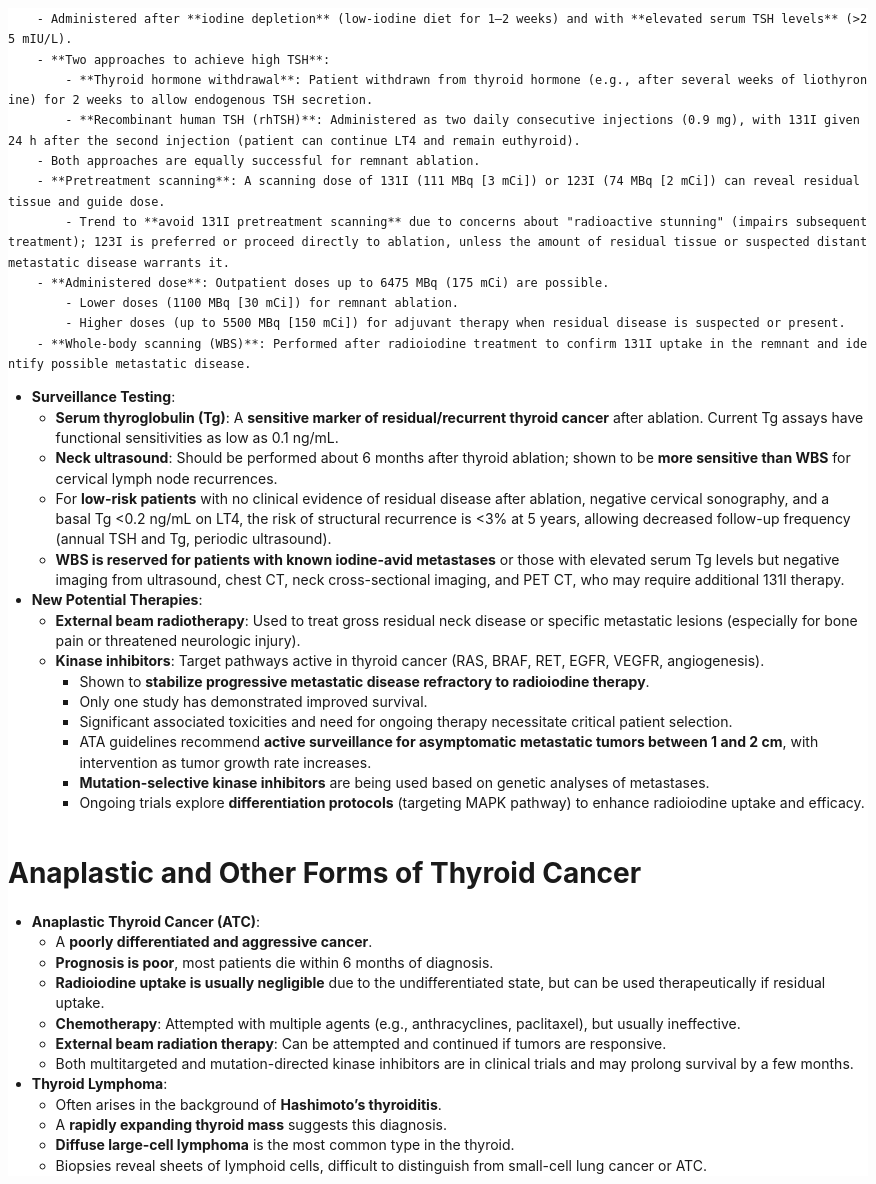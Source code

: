         - Administered after **iodine depletion** (low-iodine diet for 1–2 weeks) and with **elevated serum TSH levels** (>25 mIU/L).
        - **Two approaches to achieve high TSH**:
            - **Thyroid hormone withdrawal**: Patient withdrawn from thyroid hormone (e.g., after several weeks of liothyronine) for 2 weeks to allow endogenous TSH secretion.
            - **Recombinant human TSH (rhTSH)**: Administered as two daily consecutive injections (0.9 mg), with 131I given 24 h after the second injection (patient can continue LT4 and remain euthyroid).
        - Both approaches are equally successful for remnant ablation.
        - **Pretreatment scanning**: A scanning dose of 131I (111 MBq [3 mCi]) or 123I (74 MBq [2 mCi]) can reveal residual tissue and guide dose.
            - Trend to **avoid 131I pretreatment scanning** due to concerns about "radioactive stunning" (impairs subsequent treatment); 123I is preferred or proceed directly to ablation, unless the amount of residual tissue or suspected distant metastatic disease warrants it.
        - **Administered dose**: Outpatient doses up to 6475 MBq (175 mCi) are possible.
            - Lower doses (1100 MBq [30 mCi]) for remnant ablation.
            - Higher doses (up to 5500 MBq [150 mCi]) for adjuvant therapy when residual disease is suspected or present.
        - **Whole-body scanning (WBS)**: Performed after radioiodine treatment to confirm 131I uptake in the remnant and identify possible metastatic disease.
- **Surveillance Testing**:
    - **Serum thyroglobulin (Tg)**: A **sensitive marker of residual/recurrent thyroid cancer** after ablation. Current Tg assays have functional sensitivities as low as 0.1 ng/mL.
    - **Neck ultrasound**: Should be performed about 6 months after thyroid ablation; shown to be **more sensitive than WBS** for cervical lymph node recurrences.
    - For **low-risk patients** with no clinical evidence of residual disease after ablation, negative cervical sonography, and a basal Tg <0.2 ng/mL on LT4, the risk of structural recurrence is <3% at 5 years, allowing decreased follow-up frequency (annual TSH and Tg, periodic ultrasound).
    - **WBS is reserved for patients with known iodine-avid metastases** or those with elevated serum Tg levels but negative imaging from ultrasound, chest CT, neck cross-sectional imaging, and PET CT, who may require additional 131I therapy.
- **New Potential Therapies**:
    - **External beam radiotherapy**: Used to treat gross residual neck disease or specific metastatic lesions (especially for bone pain or threatened neurologic injury).
    - **Kinase inhibitors**: Target pathways active in thyroid cancer (RAS, BRAF, RET, EGFR, VEGFR, angiogenesis).
        - Shown to **stabilize progressive metastatic disease refractory to radioiodine therapy**.
        - Only one study has demonstrated improved survival.
        - Significant associated toxicities and need for ongoing therapy necessitate critical patient selection.
        - ATA guidelines recommend **active surveillance for asymptomatic metastatic tumors between 1 and 2 cm**, with intervention as tumor growth rate increases.
        - **Mutation-selective kinase inhibitors** are being used based on genetic analyses of metastases.
        - Ongoing trials explore **differentiation protocols** (targeting MAPK pathway) to enhance radioiodine uptake and efficacy.

# Anaplastic and Other Forms of Thyroid Cancer

- **Anaplastic Thyroid Cancer (ATC)**:
    - A **poorly differentiated and aggressive cancer**.
    - **Prognosis is poor**, most patients die within 6 months of diagnosis.
    - **Radioiodine uptake is usually negligible** due to the undifferentiated state, but can be used therapeutically if residual uptake.
    - **Chemotherapy**: Attempted with multiple agents (e.g., anthracyclines, paclitaxel), but usually ineffective.
    - **External beam radiation therapy**: Can be attempted and continued if tumors are responsive.
    - Both multitargeted and mutation-directed kinase inhibitors are in clinical trials and may prolong survival by a few months.
- **Thyroid Lymphoma**:
    - Often arises in the background of **Hashimoto’s thyroiditis**.
    - A **rapidly expanding thyroid mass** suggests this diagnosis.
    - **Diffuse large-cell lymphoma** is the most common type in the thyroid.
    - Biopsies reveal sheets of lymphoid cells, difficult to distinguish from small-cell lung cancer or ATC.